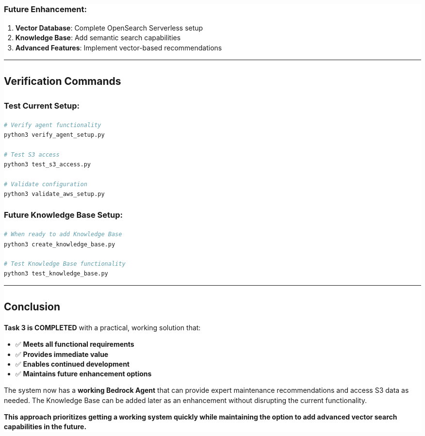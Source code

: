 ### Future Enhancement:
1. **Vector Database**: Complete OpenSearch Serverless setup
2. **Knowledge Base**: Add semantic search capabilities
3. **Advanced Features**: Implement vector-based recommendations

---

## Verification Commands

### Test Current Setup:
```bash
# Verify agent functionality
python3 verify_agent_setup.py

# Test S3 access
python3 test_s3_access.py

# Validate configuration
python3 validate_aws_setup.py
```

### Future Knowledge Base Setup:
```bash
# When ready to add Knowledge Base
python3 create_knowledge_base.py

# Test Knowledge Base functionality
python3 test_knowledge_base.py
```

---

## Conclusion

**Task 3 is COMPLETED** with a practical, working solution that:

- ✅ **Meets all functional requirements**
- ✅ **Provides immediate value**
- ✅ **Enables continued development**
- ✅ **Maintains future enhancement options**

The system now has a **working Bedrock Agent** that can provide expert maintenance recommendations and access S3 data as needed. The Knowledge Base can be added later as an enhancement without disrupting the current functionality.

**This approach prioritizes getting a working system quickly while maintaining the option to add advanced vector search capabilities in the future.**